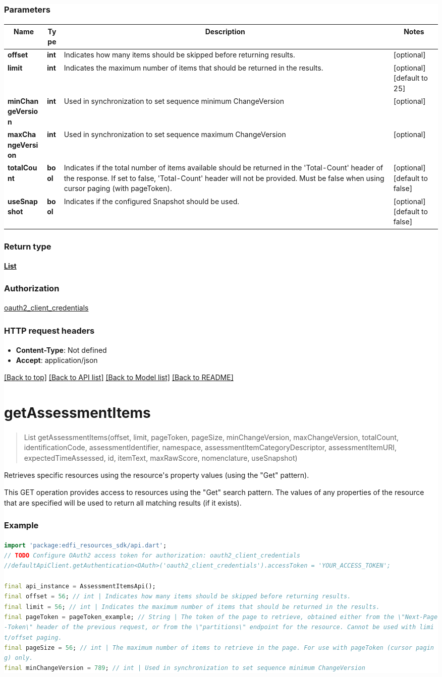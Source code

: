 ### Parameters

Name | Type | Description  | Notes
------------- | ------------- | ------------- | -------------
 **offset** | **int**| Indicates how many items should be skipped before returning results. | [optional] 
 **limit** | **int**| Indicates the maximum number of items that should be returned in the results. | [optional] [default to 25]
 **minChangeVersion** | **int**| Used in synchronization to set sequence minimum ChangeVersion | [optional] 
 **maxChangeVersion** | **int**| Used in synchronization to set sequence maximum ChangeVersion | [optional] 
 **totalCount** | **bool**| Indicates if the total number of items available should be returned in the 'Total-Count' header of the response.  If set to false, 'Total-Count' header will not be provided. Must be false when using cursor paging (with pageToken). | [optional] [default to false]
 **useSnapshot** | **bool**| Indicates if the configured Snapshot should be used. | [optional] [default to false]

### Return type

[**List<TrackedChangesEdFiAssessmentItemDelete>**](TrackedChangesEdFiAssessmentItemDelete.md)

### Authorization

[oauth2_client_credentials](../README.md#oauth2_client_credentials)

### HTTP request headers

 - **Content-Type**: Not defined
 - **Accept**: application/json

[[Back to top]](#) [[Back to API list]](../README.md#documentation-for-api-endpoints) [[Back to Model list]](../README.md#documentation-for-models) [[Back to README]](../README.md)

# **getAssessmentItems**
> List<EdFiAssessmentItem> getAssessmentItems(offset, limit, pageToken, pageSize, minChangeVersion, maxChangeVersion, totalCount, identificationCode, assessmentIdentifier, namespace, assessmentItemCategoryDescriptor, assessmentItemURI, expectedTimeAssessed, id, itemText, maxRawScore, nomenclature, useSnapshot)

Retrieves specific resources using the resource's property values (using the \"Get\" pattern).

This GET operation provides access to resources using the \"Get\" search pattern.  The values of any properties of the resource that are specified will be used to return all matching results (if it exists).

### Example
```dart
import 'package:edfi_resources_sdk/api.dart';
// TODO Configure OAuth2 access token for authorization: oauth2_client_credentials
//defaultApiClient.getAuthentication<OAuth>('oauth2_client_credentials').accessToken = 'YOUR_ACCESS_TOKEN';

final api_instance = AssessmentItemsApi();
final offset = 56; // int | Indicates how many items should be skipped before returning results.
final limit = 56; // int | Indicates the maximum number of items that should be returned in the results.
final pageToken = pageToken_example; // String | The token of the page to retrieve, obtained either from the \"Next-Page-Token\" header of the previous request, or from the \"partitions\" endpoint for the resource. Cannot be used with limit/offset paging.
final pageSize = 56; // int | The maximum number of items to retrieve in the page. For use with pageToken (cursor paging) only.
final minChangeVersion = 789; // int | Used in synchronization to set sequence minimum ChangeVersion
```